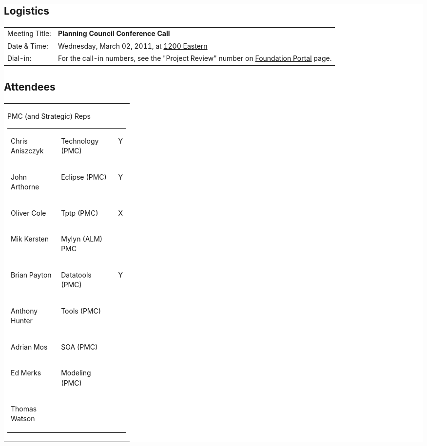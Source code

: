 ## Logistics

|                |                                                                                                                                                         |
| -------------- | ------------------------------------------------------------------------------------------------------------------------------------------------------- |
| Meeting Title: | **Planning Council Conference Call**                                                                                                                    |
| Date & Time:   | Wednesday, March 02, 2011, at [1200 Eastern](http://www.timeanddate.com/worldclock/fixedtime.html?year=2011&month=03&day=02&hour=12&min=0&sec=0&p1=179) |
| Dial-in:       | For the call-in numbers, see the "Project Review" number on [Foundation Portal](https://dev.eclipse.org/portal/myfoundation/portal/portal.php) page.    |

## Attendees

<table style="width:30%;">
<colgroup>
<col style="width: 30%" />
</colgroup>
<tbody>
<tr class="odd">
<td><p>PMC (and Strategic) Reps</p>
<table>
<tbody>
<tr class="odd">
<td><p>Chris Aniszczyk</p></td>
<td><p>Technology (PMC)</p></td>
<td><p>Y</p></td>
</tr>
<tr class="even">
<td><p>John Arthorne</p></td>
<td><p>Eclipse (PMC)</p></td>
<td><p>Y</p></td>
</tr>
<tr class="odd">
<td><p>Oliver Cole</p></td>
<td><p>Tptp (PMC)</p></td>
<td><p>X</p></td>
</tr>
<tr class="even">
<td><p>Mik Kersten</p></td>
<td><p>Mylyn (ALM) PMC</p></td>
<td></td>
</tr>
<tr class="odd">
<td><p>Brian Payton</p></td>
<td><p>Datatools (PMC)</p></td>
<td><p>Y</p></td>
</tr>
<tr class="even">
<td><p>Anthony Hunter</p></td>
<td><p>Tools (PMC)</p></td>
<td></td>
</tr>
<tr class="odd">
<td><p>Adrian Mos</p></td>
<td><p>SOA (PMC)</p></td>
<td></td>
</tr>
<tr class="even">
<td><p>Ed Merks</p></td>
<td><p>Modeling (PMC)</p></td>
<td></td>
</tr>
<tr class="odd">
<td><p>Thomas Watson</p></td>